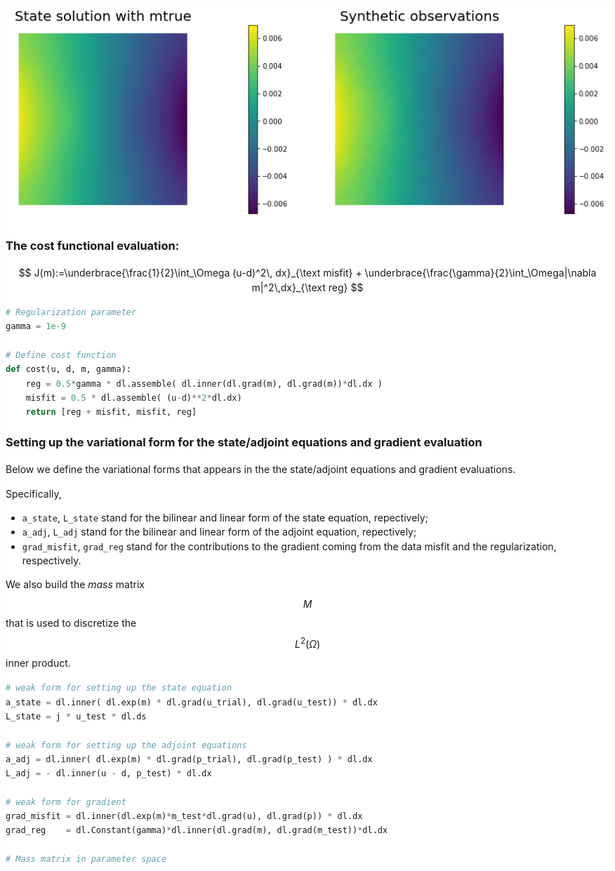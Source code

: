 
![png](Poisson_SD_files/Poisson_SD_7_0.png)


### The cost functional evaluation:

$$
J(m):=\underbrace{\frac{1}{2}\int_\Omega (u-d)^2\, dx}_{\text misfit} + \underbrace{\frac{\gamma}{2}\int_\Omega|\nabla m|^2\,dx}_{\text reg}
$$


```python
# Regularization parameter
gamma = 1e-9

# Define cost function
def cost(u, d, m, gamma):
    reg = 0.5*gamma * dl.assemble( dl.inner(dl.grad(m), dl.grad(m))*dl.dx ) 
    misfit = 0.5 * dl.assemble( (u-d)**2*dl.dx)
    return [reg + misfit, misfit, reg]
```

### Setting up the variational form for the state/adjoint equations and gradient evaluation

Below we define the variational forms that appears in the the state/adjoint equations and gradient evaluations.

Specifically,

- `a_state`, `L_state` stand for the bilinear and linear form of the state equation, repectively;
- `a_adj`, `L_adj` stand for the bilinear and linear form of the adjoint equation, repectively;
- `grad_misfit`, `grad_reg` stand for the contributions to the gradient coming from the data misfit and the regularization, respectively.

We also build the *mass* matrix $$M$$ that is used to discretize the $$L^2(\Omega)$$ inner product.


```python
# weak form for setting up the state equation
a_state = dl.inner( dl.exp(m) * dl.grad(u_trial), dl.grad(u_test)) * dl.dx
L_state = j * u_test * dl.ds

# weak form for setting up the adjoint equations
a_adj = dl.inner( dl.exp(m) * dl.grad(p_trial), dl.grad(p_test) ) * dl.dx
L_adj = - dl.inner(u - d, p_test) * dl.dx

# weak form for gradient
grad_misfit = dl.inner(dl.exp(m)*m_test*dl.grad(u), dl.grad(p)) * dl.dx
grad_reg    = dl.Constant(gamma)*dl.inner(dl.grad(m), dl.grad(m_test))*dl.dx

# Mass matrix in parameter space
```